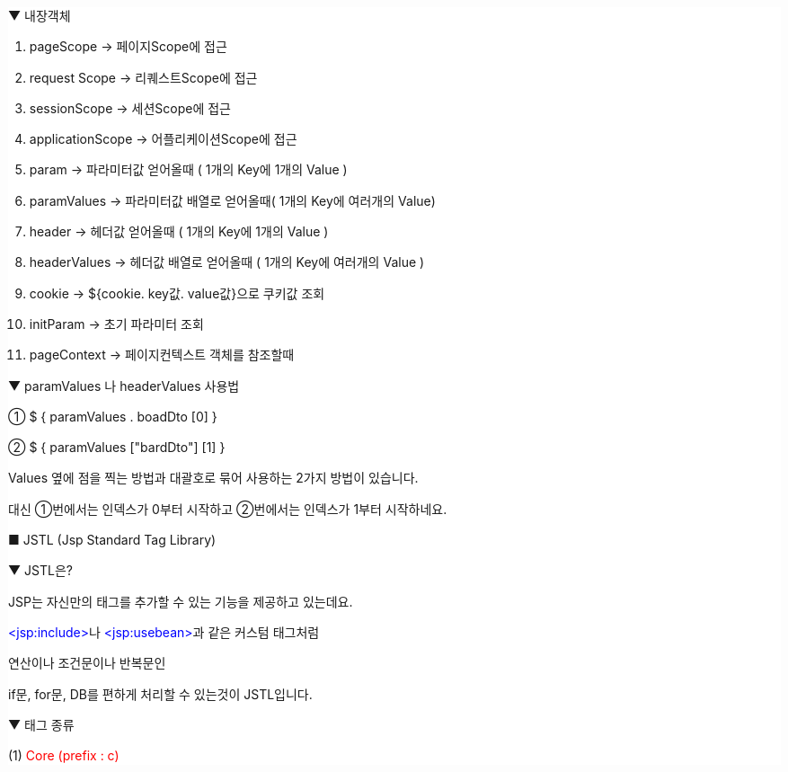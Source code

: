
▼ 내장객체

1) pageScope → 페이지Scope에 접근

2) request Scope → 리퀘스트Scope에 접근

3) sessionScope → 세션Scope에 접근

4) applicationScope → 어플리케이션Scope에 접근

5) param → 파라미터값 얻어올때 ( 1개의 Key에 1개의 Value )

6) paramValues → 파라미터값 배열로 얻어올때( 1개의 Key에 여러개의 Value) 

7) header → 헤더값 얻어올때 ( 1개의 Key에 1개의 Value ) 

8) headerValues → 헤더값 배열로 얻어올때 ( 1개의 Key에 여러개의 Value ) 

9) cookie → ${cookie. key값. value값}으로 쿠키값 조회

10) initParam → 초기 파라미터 조회

11) pageContext → 페이지컨텍스트 객체를 참조할때





▼ paramValues 나 headerValues 사용법

① $ { paramValues . boadDto [0] } 

② $ { paramValues ["bardDto"] [1] }

Values 옆에 점을 찍는 방법과 대괄호로 묶어 사용하는 2가지 방법이 있습니다.

대신 ①번에서는 인덱스가 0부터 시작하고 ②번에서는 인덱스가 1부터 시작하네요.











■ JSTL (Jsp Standard Tag Library)



▼ JSTL은?

JSP는 자신만의 태그를 추가할 수 있는 기능을 제공하고 있는데요. 

<span style="color:blue">\<jsp:include></span>나 <span style="color:blue">\<jsp:usebean></span>과 같은 커스텀 태그처럼

연산이나 조건문이나 반복문인

if문, for문, DB를 편하게 처리할 수 있는것이 JSTL입니다.





▼ 태그 종류

(1) <span style="color:red">Core  (prefix : c)</span>
